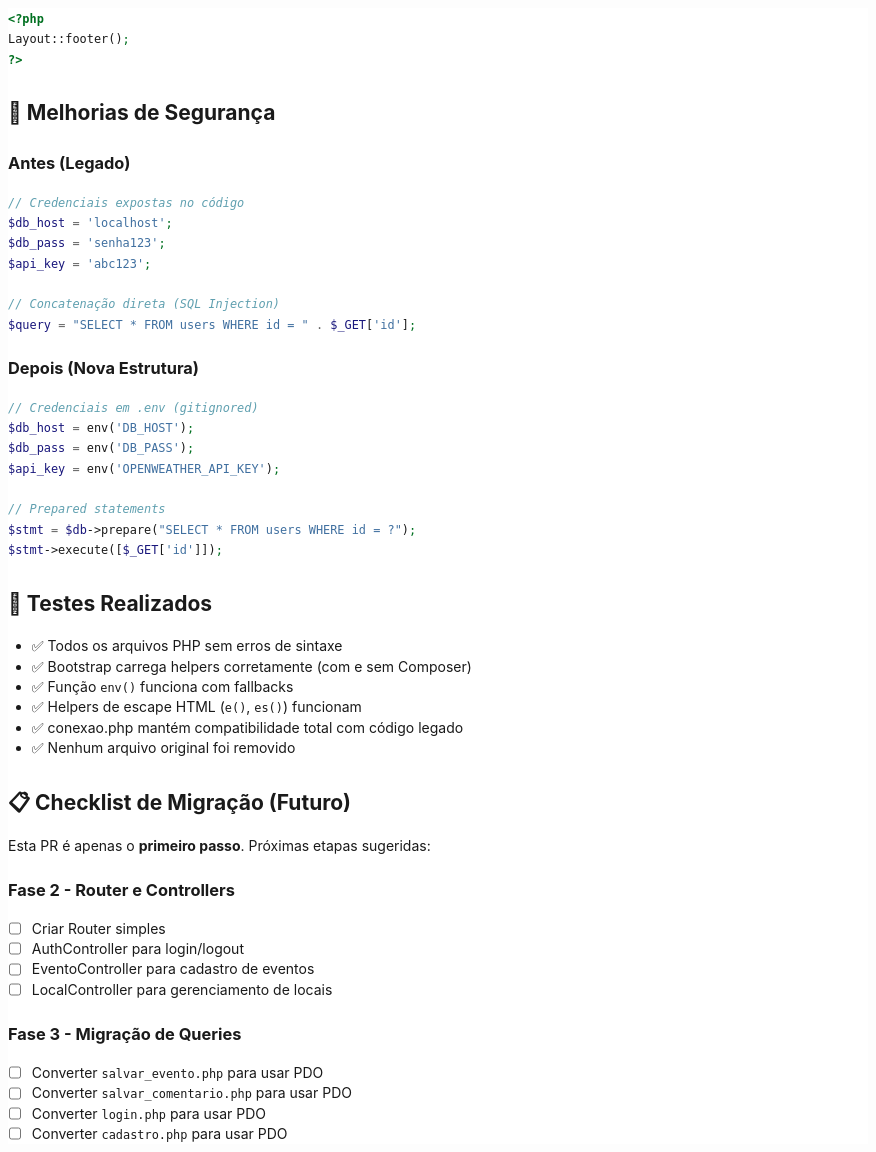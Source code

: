```php
<?php
Layout::footer();
?>
```

## 🔐 Melhorias de Segurança

### Antes (Legado)
```php
// Credenciais expostas no código
$db_host = 'localhost';
$db_pass = 'senha123';
$api_key = 'abc123';

// Concatenação direta (SQL Injection)
$query = "SELECT * FROM users WHERE id = " . $_GET['id'];
```

### Depois (Nova Estrutura)
```php
// Credenciais em .env (gitignored)
$db_host = env('DB_HOST');
$db_pass = env('DB_PASS');
$api_key = env('OPENWEATHER_API_KEY');

// Prepared statements
$stmt = $db->prepare("SELECT * FROM users WHERE id = ?");
$stmt->execute([$_GET['id']]);
```

## 🧪 Testes Realizados

- ✅ Todos os arquivos PHP sem erros de sintaxe
- ✅ Bootstrap carrega helpers corretamente (com e sem Composer)
- ✅ Função `env()` funciona com fallbacks
- ✅ Helpers de escape HTML (`e()`, `es()`) funcionam
- ✅ conexao.php mantém compatibilidade total com código legado
- ✅ Nenhum arquivo original foi removido

## 📋 Checklist de Migração (Futuro)

Esta PR é apenas o **primeiro passo**. Próximas etapas sugeridas:

### Fase 2 - Router e Controllers
- [ ] Criar Router simples
- [ ] AuthController para login/logout
- [ ] EventoController para cadastro de eventos
- [ ] LocalController para gerenciamento de locais

### Fase 3 - Migração de Queries
- [ ] Converter `salvar_evento.php` para usar PDO
- [ ] Converter `salvar_comentario.php` para usar PDO
- [ ] Converter `login.php` para usar PDO
- [ ] Converter `cadastro.php` para usar PDO

